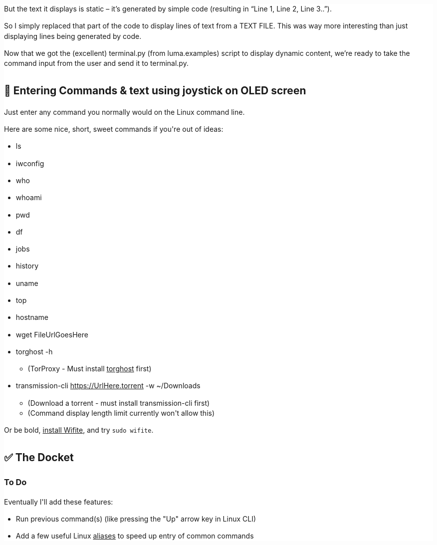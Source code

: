 But the text it displays is static – it’s generated by simple code (resulting in “Line 1, Line 2, Line 3..”).

So I simply replaced that part of the code to display lines of text from a TEXT FILE.  This was way more interesting than just displaying lines being generated by code.

Now that we got the (excellent) terminal.py (from luma.examples) script to display dynamic content, we’re ready to take the command input from the user and send it to terminal.py.


## 🤖 Entering Commands & text using joystick on OLED screen

Just enter any command you normally would on the Linux command line.

Here are some nice, short, sweet commands if you're out of ideas:

* ls

* iwconfig

* who

* whoami

* pwd

* df

* jobs

* history

* uname

* top

* hostname

* wget FileUrlGoesHere

* torghost -h
  * (TorProxy - Must install [torghost](https://github.com/SusmithKrishnan/torghost) first)

* transmission-cli https://UrlHere.torrent -w ~/Downloads
  * (Download a torrent - must install transmission-cli first)
  * (Command display length limit currently won't allow this)

Or be bold, [install Wifite](https://blog.eldernode.com/install-and-run-wifite-on-kali-linux/), and try `sudo wifite`.


## ✅ The Docket

### To Do

Eventually I'll add these features:

* Run previous command(s) (like pressing the "Up" arrow key in Linux CLI)

* Add a few useful Linux [aliases](https://www.tecmint.com/create-alias-in-linux/) to speed up entry of common commands
